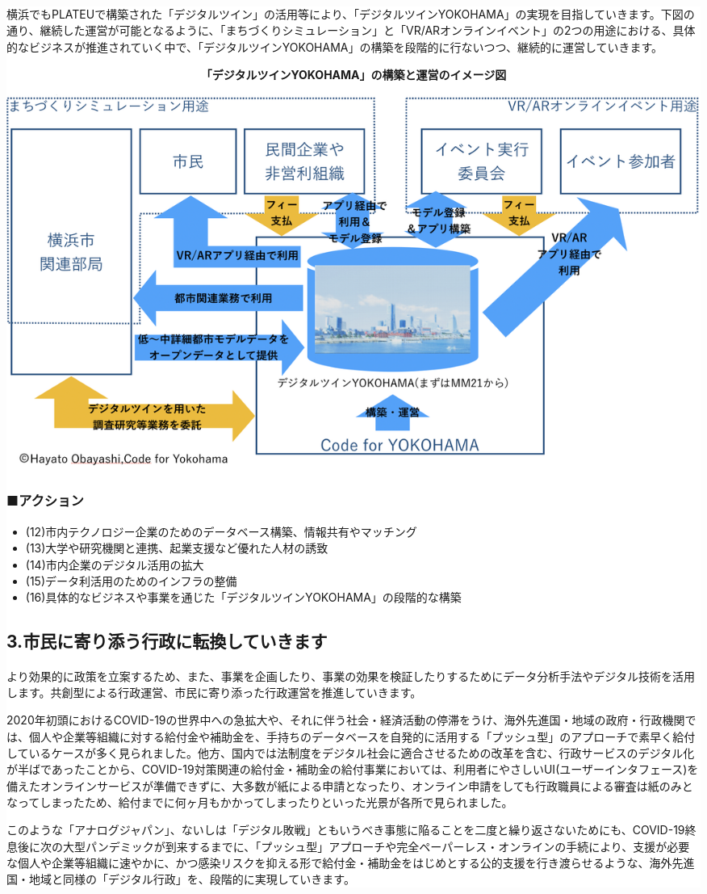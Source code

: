 横浜でもPLATEUで構築された「デジタルツイン」の活用等により、「デジタルツインYOKOHAMA」の実現を目指していきます。下図の通り、継続した運営が可能となるように、「まちづくりシミュレーション」と「VR/ARオンラインイベント」の2つの用途における、具体的なビジネスが推進されていく中で、「デジタルツインYOKOHAMA」の構築を段階的に行ないつつ、継続的に運営していきます。

<div style="text-align: center;">
<B>「デジタルツインYOKOHAMA」の構築と運営のイメージ図</B>
</div>

 ![「デジタルツインYOKOHAMA」の構築と運営のイメージ図](/images/ict-proposal/9uAteO6.png)

### ■アクション

 - (12)市内テクノロジー企業のためのデータベース構築、情報共有やマッチング
 - (13)大学や研究機関と連携、起業支援など優れた人材の誘致
 - (14)市内企業のデジタル活用の拡大
 - (15)データ利活用のためのインフラの整備
 - (16)具体的なビジネスや事業を通じた「デジタルツインYOKOHAMA」の段階的な構築

## 3.市民に寄り添う行政に転換していきます

より効果的に政策を立案するため、また、事業を企画したり、事業の効果を検証したりするためにデータ分析手法やデジタル技術を活用します。共創型による行政運営、市民に寄り添った行政運営を推進していきます。

2020年初頭におけるCOVID-19の世界中への急拡大や、それに伴う社会・経済活動の停滞をうけ、海外先進国・地域の政府・行政機関では、個人や企業等組織に対する給付金や補助金を、手持ちのデータベースを自発的に活用する「プッシュ型」のアプローチで素早く給付しているケースが多く見られました。他方、国内では法制度をデジタル社会に適合させるための改革を含む、行政サービスのデジタル化が半ばであったことから、COVID-19対策関連の給付金・補助金の給付事業においては、利用者にやさしいUI(ユーザーインタフェース)を備えたオンラインサービスが準備できずに、大多数が紙による申請となったり、オンライン申請をしても行政職員による審査は紙のみとなってしまったため、給付までに何ヶ月もかかってしまったりといった光景が各所で見られました。

このような「アナログジャパン」、ないしは「デジタル敗戦」ともいうべき事態に陥ることを二度と繰り返さないためにも、COVID-19終息後に次の大型パンデミックが到来するまでに、「プッシュ型」アプローチや完全ペーパーレス・オンラインの手続により、支援が必要な個人や企業等組織に速やかに、かつ感染リスクを抑える形で給付金・補助金をはじめとする公的支援を行き渡らせるような、海外先進国・地域と同様の「デジタル行政」を、段階的に実現していきます。

